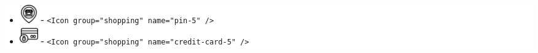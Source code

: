  - <img src="./shopping/131-pin-5.png" height="30" width="30" /> - `<Icon group="shopping" name="pin-5" />`
 - <img src="./shopping/132-credit-card-5.png" height="30" width="30" /> - `<Icon group="shopping" name="credit-card-5" />`